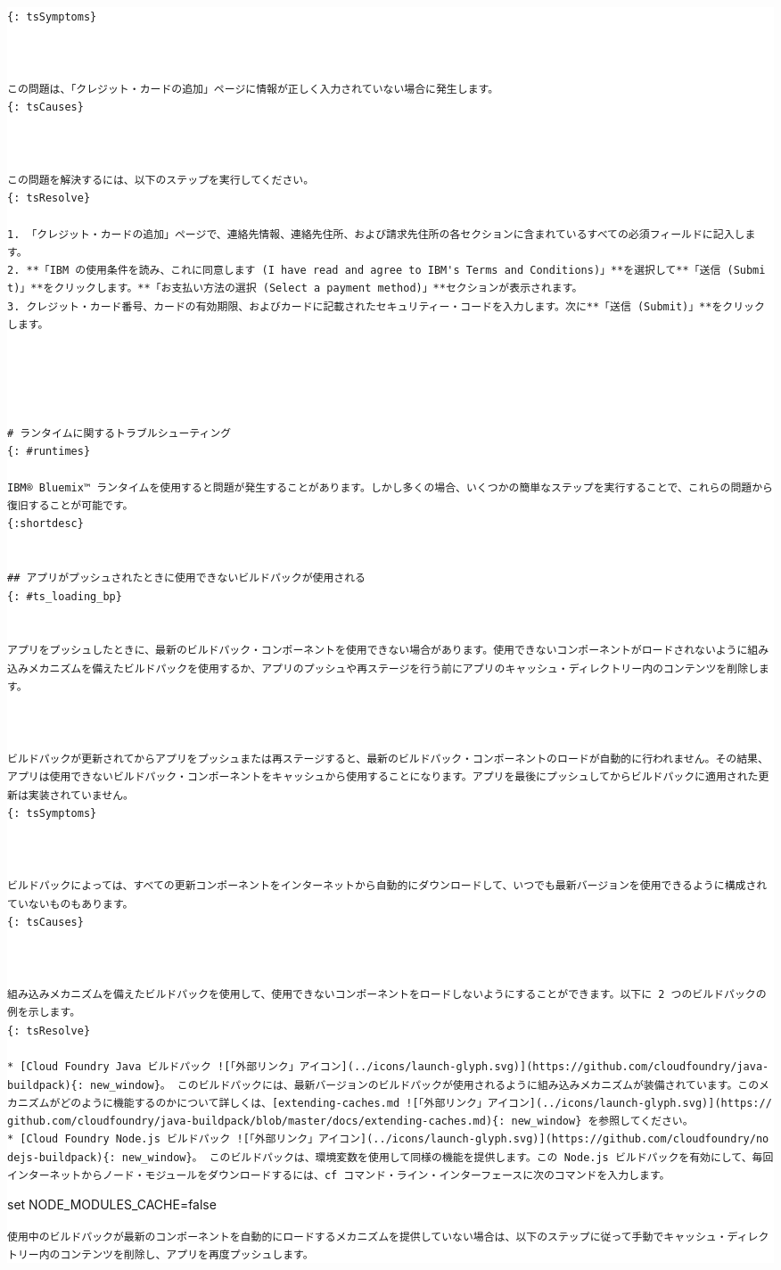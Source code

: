   ```
{: tsSymptoms}

 

この問題は、「クレジット・カードの追加」ページに情報が正しく入力されていない場合に発生します。
{: tsCauses}

 

この問題を解決するには、以下のステップを実行してください。
{: tsResolve}

  1. 「クレジット・カードの追加」ページで、連絡先情報、連絡先住所、および請求先住所の各セクションに含まれているすべての必須フィールドに記入します。
  2. **「IBM の使用条件を読み、これに同意します (I have read and agree to IBM's Terms and Conditions)」**を選択して**「送信 (Submit)」**をクリックします。**「お支払い方法の選択 (Select a payment method)」**セクションが表示されます。
  3. クレジット・カード番号、カードの有効期限、およびカードに記載されたセキュリティー・コードを入力します。次に**「送信 (Submit)」**をクリックします。





# ランタイムに関するトラブルシューティング
{: #runtimes}

IBM® Bluemix™ ランタイムを使用すると問題が発生することがあります。しかし多くの場合、いくつかの簡単なステップを実行することで、これらの問題から復旧することが可能です。
{:shortdesc}


## アプリがプッシュされたときに使用できないビルドパックが使用される
{: #ts_loading_bp}


アプリをプッシュしたときに、最新のビルドパック・コンポーネントを使用できない場合があります。使用できないコンポーネントがロードされないように組み込みメカニズムを備えたビルドパックを使用するか、アプリのプッシュや再ステージを行う前にアプリのキャッシュ・ディレクトリー内のコンテンツを削除します。 

 

ビルドパックが更新されてからアプリをプッシュまたは再ステージすると、最新のビルドパック・コンポーネントのロードが自動的に行われません。その結果、アプリは使用できないビルドパック・コンポーネントをキャッシュから使用することになります。アプリを最後にプッシュしてからビルドパックに適用された更新は実装されていません。
{: tsSymptoms}



ビルドパックによっては、すべての更新コンポーネントをインターネットから自動的にダウンロードして、いつでも最新バージョンを使用できるように構成されていないものもあります。
{: tsCauses} 

 

組み込みメカニズムを備えたビルドパックを使用して、使用できないコンポーネントをロードしないようにすることができます。以下に 2 つのビルドパックの例を示します。
{: tsResolve}

  * [Cloud Foundry Java ビルドパック ![「外部リンク」アイコン](../icons/launch-glyph.svg)](https://github.com/cloudfoundry/java-buildpack){: new_window}。 このビルドパックには、最新バージョンのビルドパックが使用されるように組み込みメカニズムが装備されています。このメカニズムがどのように機能するのかについて詳しくは、[extending-caches.md ![「外部リンク」アイコン](../icons/launch-glyph.svg)](https://github.com/cloudfoundry/java-buildpack/blob/master/docs/extending-caches.md){: new_window} を参照してください。 
  * [Cloud Foundry Node.js ビルドパック ![「外部リンク」アイコン](../icons/launch-glyph.svg)](https://github.com/cloudfoundry/nodejs-buildpack){: new_window}。 このビルドパックは、環境変数を使用して同様の機能を提供します。この Node.js ビルドパックを有効にして、毎回インターネットからノード・モジュールをダウンロードするには、cf コマンド・ライン・インターフェースに次のコマンドを入力します。 	
  ```
set NODE_MODULES_CACHE=false
```
使用中のビルドパックが最新のコンポーネントを自動的にロードするメカニズムを提供していない場合は、以下のステップに従って手動でキャッシュ・ディレクトリー内のコンテンツを削除し、アプリを再度プッシュします。
```